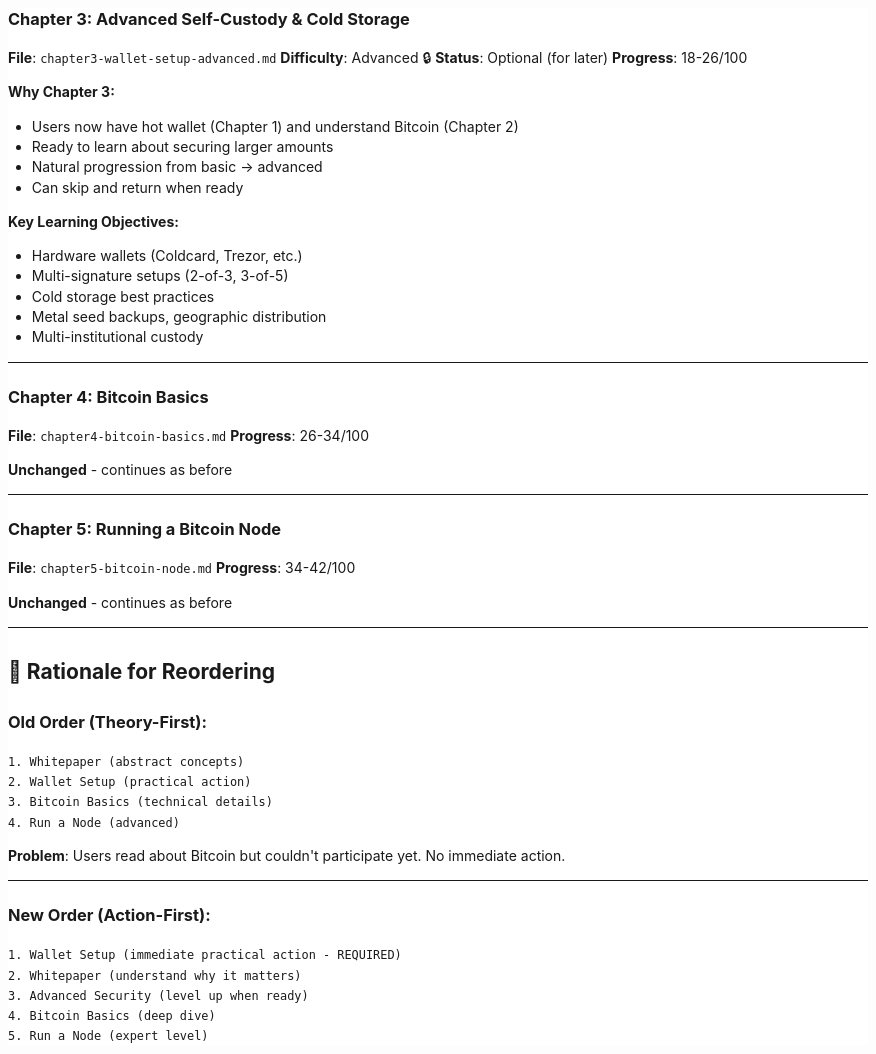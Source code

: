 
### **Chapter 3: Advanced Self-Custody & Cold Storage**
**File**: `chapter3-wallet-setup-advanced.md`
**Difficulty**: Advanced 🔒
**Status**: Optional (for later)
**Progress**: 18-26/100

**Why Chapter 3:**
- Users now have hot wallet (Chapter 1) and understand Bitcoin (Chapter 2)
- Ready to learn about securing larger amounts
- Natural progression from basic → advanced
- Can skip and return when ready

**Key Learning Objectives:**
- Hardware wallets (Coldcard, Trezor, etc.)
- Multi-signature setups (2-of-3, 3-of-5)
- Cold storage best practices
- Metal seed backups, geographic distribution
- Multi-institutional custody

---

### **Chapter 4: Bitcoin Basics**
**File**: `chapter4-bitcoin-basics.md`
**Progress**: 26-34/100

**Unchanged** - continues as before

---

### **Chapter 5: Running a Bitcoin Node**
**File**: `chapter5-bitcoin-node.md`
**Progress**: 34-42/100

**Unchanged** - continues as before

---

## 🎯 Rationale for Reordering

### Old Order (Theory-First):
```
1. Whitepaper (abstract concepts)
2. Wallet Setup (practical action)
3. Bitcoin Basics (technical details)
4. Run a Node (advanced)
```

**Problem**: Users read about Bitcoin but couldn't participate yet. No immediate action.

---

### New Order (Action-First):
```
1. Wallet Setup (immediate practical action - REQUIRED)
2. Whitepaper (understand why it matters)
3. Advanced Security (level up when ready)
4. Bitcoin Basics (deep dive)
5. Run a Node (expert level)
```
